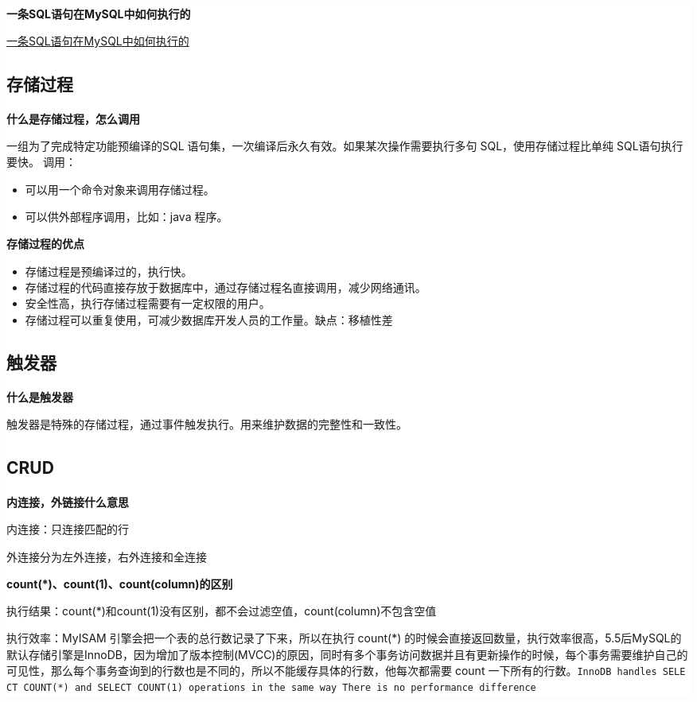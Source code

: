 

**一条SQL语句在MySQL中如何执行的**

[一条SQL语句在MySQL中如何执行的](https://mp.weixin.qq.com/s?__biz=Mzg2OTA0Njk0OA==&mid=2247485097&idx=1&sn=84c89da477b1338bdf3e9fcd65514ac1&chksm=cea24962f9d5c074d8d3ff1ab04ee8f0d6486e3d015cfd783503685986485c11738ccb542ba7&token=79317275&lang=zh_CN%23rd)



## 存储过程



**什么是存储过程，怎么调用**

一组为了完成特定功能预编译的SQL 语句集，一次编译后永久有效。如果某次操作需要执行多句 SQL，使用存储过程比单纯 SQL语句执行要快。
调用：

* 可以用一个命令对象来调用存储过程。

* 可以供外部程序调用，比如：java 程序。



**存储过程的优点**

* 存储过程是预编译过的，执行快。
* 存储过程的代码直接存放于数据库中，通过存储过程名直接调用，减少网络通讯。
* 安全性高，执行存储过程需要有一定权限的用户。
* 存储过程可以重复使用，可减少数据库开发人员的工作量。缺点：移植性差





## 触发器



**什么是触发器**

触发器是特殊的存储过程，通过事件触发执行。用来维护数据的完整性和一致性。







## CRUD



**内连接，外链接什么意思**

内连接：只连接匹配的行

外连接分为左外连接，右外连接和全连接



**count(*)、count(1)、count(column)的区别**

执行结果：count(*)和count(1)没有区别，都不会过滤空值，count(column)不包含空值

执行效率：MyISAM 引擎会把一个表的总行数记录了下来，所以在执行 count(*) 的时候会直接返回数量，执行效率很高，5.5后MySQL的默认存储引擎是InnoDB，因为增加了版本控制(MVCC)的原因，同时有多个事务访问数据并且有更新操作的时候，每个事务需要维护自己的可见性，那么每个事务查询到的行数也是不同的，所以不能缓存具体的行数，他每次都需要 count 一下所有的行数。`InnoDB handles SELECT COUNT(*) and SELECT COUNT(1) operations in the same way There is no performance difference`
